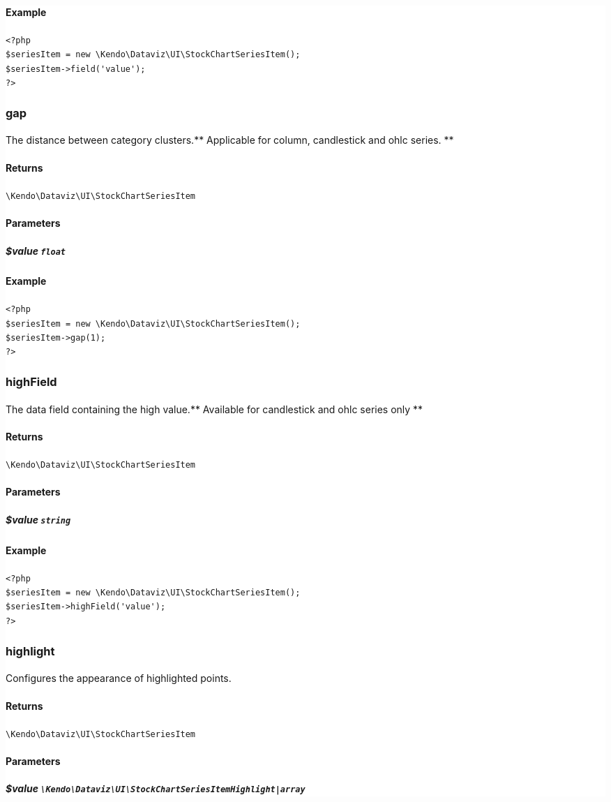 

#### Example 
    <?php
    $seriesItem = new \Kendo\Dataviz\UI\StockChartSeriesItem();
    $seriesItem->field('value');
    ?>

### gap
The distance between category clusters.** Applicable for column, candlestick and ohlc series. **

#### Returns
`\Kendo\Dataviz\UI\StockChartSeriesItem`

#### Parameters

##### $value `float`



#### Example 
    <?php
    $seriesItem = new \Kendo\Dataviz\UI\StockChartSeriesItem();
    $seriesItem->gap(1);
    ?>

### highField
The data field containing the high value.** Available for candlestick and ohlc series only **

#### Returns
`\Kendo\Dataviz\UI\StockChartSeriesItem`

#### Parameters

##### $value `string`



#### Example 
    <?php
    $seriesItem = new \Kendo\Dataviz\UI\StockChartSeriesItem();
    $seriesItem->highField('value');
    ?>

### highlight

Configures the appearance of highlighted points.

#### Returns
`\Kendo\Dataviz\UI\StockChartSeriesItem`

#### Parameters

##### $value `\Kendo\Dataviz\UI\StockChartSeriesItemHighlight|array`
